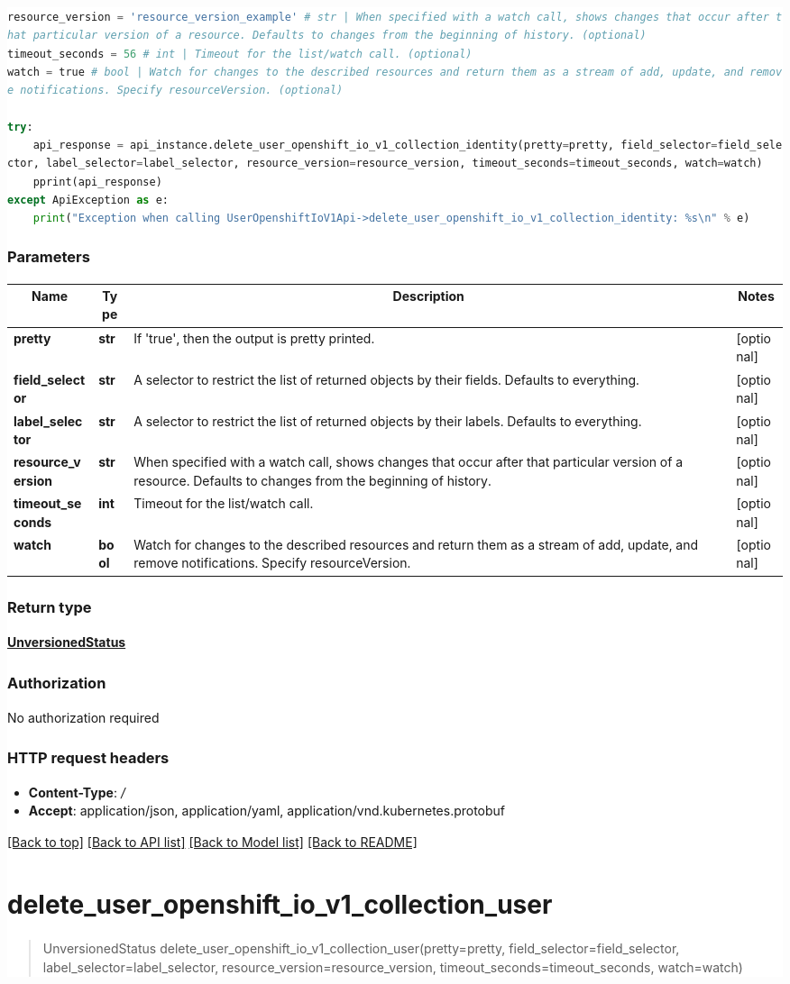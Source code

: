 ```python
resource_version = 'resource_version_example' # str | When specified with a watch call, shows changes that occur after that particular version of a resource. Defaults to changes from the beginning of history. (optional)
timeout_seconds = 56 # int | Timeout for the list/watch call. (optional)
watch = true # bool | Watch for changes to the described resources and return them as a stream of add, update, and remove notifications. Specify resourceVersion. (optional)

try: 
    api_response = api_instance.delete_user_openshift_io_v1_collection_identity(pretty=pretty, field_selector=field_selector, label_selector=label_selector, resource_version=resource_version, timeout_seconds=timeout_seconds, watch=watch)
    pprint(api_response)
except ApiException as e:
    print("Exception when calling UserOpenshiftIoV1Api->delete_user_openshift_io_v1_collection_identity: %s\n" % e)
```

### Parameters

Name | Type | Description  | Notes
------------- | ------------- | ------------- | -------------
 **pretty** | **str**| If &#39;true&#39;, then the output is pretty printed. | [optional] 
 **field_selector** | **str**| A selector to restrict the list of returned objects by their fields. Defaults to everything. | [optional] 
 **label_selector** | **str**| A selector to restrict the list of returned objects by their labels. Defaults to everything. | [optional] 
 **resource_version** | **str**| When specified with a watch call, shows changes that occur after that particular version of a resource. Defaults to changes from the beginning of history. | [optional] 
 **timeout_seconds** | **int**| Timeout for the list/watch call. | [optional] 
 **watch** | **bool**| Watch for changes to the described resources and return them as a stream of add, update, and remove notifications. Specify resourceVersion. | [optional] 

### Return type

[**UnversionedStatus**](UnversionedStatus.md)

### Authorization

No authorization required

### HTTP request headers

 - **Content-Type**: */*
 - **Accept**: application/json, application/yaml, application/vnd.kubernetes.protobuf

[[Back to top]](#) [[Back to API list]](../README.md#documentation-for-api-endpoints) [[Back to Model list]](../README.md#documentation-for-models) [[Back to README]](../README.md)

# **delete_user_openshift_io_v1_collection_user**
> UnversionedStatus delete_user_openshift_io_v1_collection_user(pretty=pretty, field_selector=field_selector, label_selector=label_selector, resource_version=resource_version, timeout_seconds=timeout_seconds, watch=watch)
